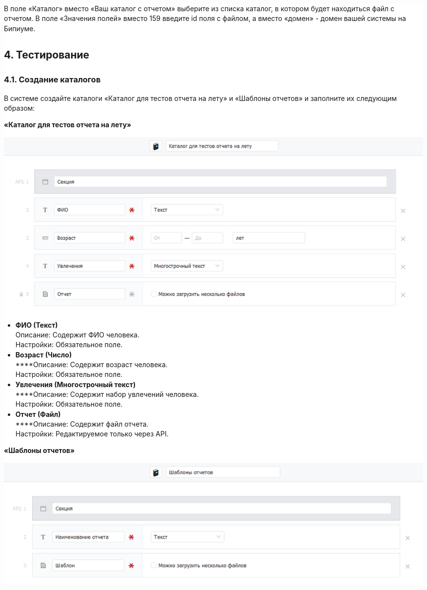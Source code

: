 В поле «Каталог» вместо «Ваш каталог с отчетом» выберите из списка каталог, в котором будет находиться файл с отчетом. В поле «Значения полей» вместо 159 введите id поля с файлом, а вместо «домен» - домен вашей системы на Бипиуме.

## **4. Тестирование**

### **4.1. Создание каталогов**

В системе создайте каталоги «Каталог для тестов отчета на лету» и «Шаблоны отчетов» и заполните их следующим образом:

**«Каталог для тестов отчета на лету»**

![](<../../.gitbook/assets/11 (5).png>)

* **ФИО (Текст)**\
  Описание: Содержит ФИО человека.\
  Настройки: Обязательное поле.
* **Возраст (Число)**\
  ****Описание: Содержит возраст человека.\
  Настройки: Обязательное поле.
* **Увлечения (Многострочный текст)**\
  ****Описание: Содержит набор увлечений человека.\
  Настройки: Обязательное поле.
* **Отчет (Файл)**\
  ****Описание: Содержит файл отчета.\
  Настройки: Редактируемое только через API.

**«Шаблоны отчетов»**

![](<../../.gitbook/assets/12 (6).png>)
